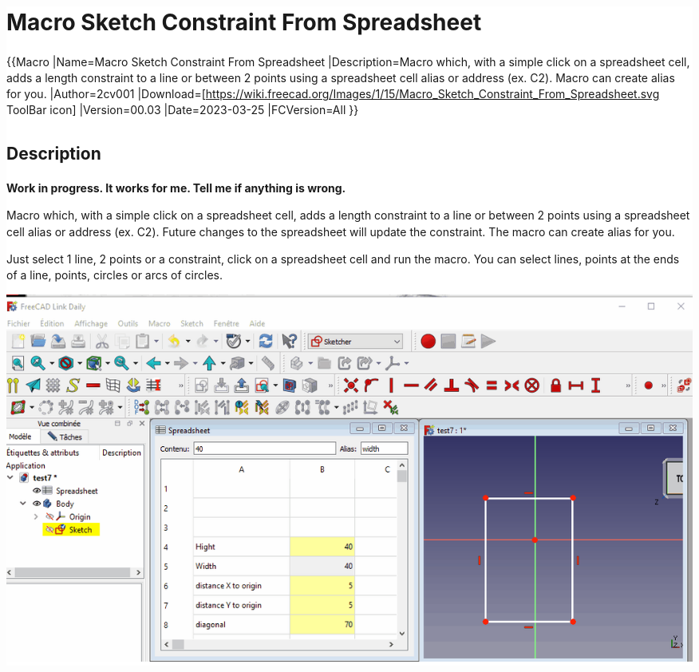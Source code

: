 # Macro Sketch Constraint From Spreadsheet
{{Macro
|Name=Macro Sketch Constraint From Spreadsheet
|Description=Macro which, with a simple click on a spreadsheet cell, adds a length constraint to a line or between 2 points using a spreadsheet cell alias or address (ex. C2). Macro can create alias for you.
|Author=2cv001
|Download=[https://wiki.freecad.org/Images/1/15/Macro_Sketch_Constraint_From_Spreadsheet.svg ToolBar icon]
|Version=00.03
|Date=2023-03-25
|FCVersion=All
}}

## Description

**Work in progress. It works for me. Tell me if anything is wrong.**

Macro which, with a simple click on a spreadsheet cell, adds a length constraint to a line or between 2 points using a spreadsheet cell alias or address (ex. C2). Future changes to the spreadsheet will update the constraint. The macro can create alias for you.

Just select 1 line, 2 points or a constraint, click on a spreadsheet cell and run the macro. You can select lines, points at the ends of a line, points, circles or arcs of circles.

 ![](images/SketchConstraintFromSpreadsheet1.gif ) 
